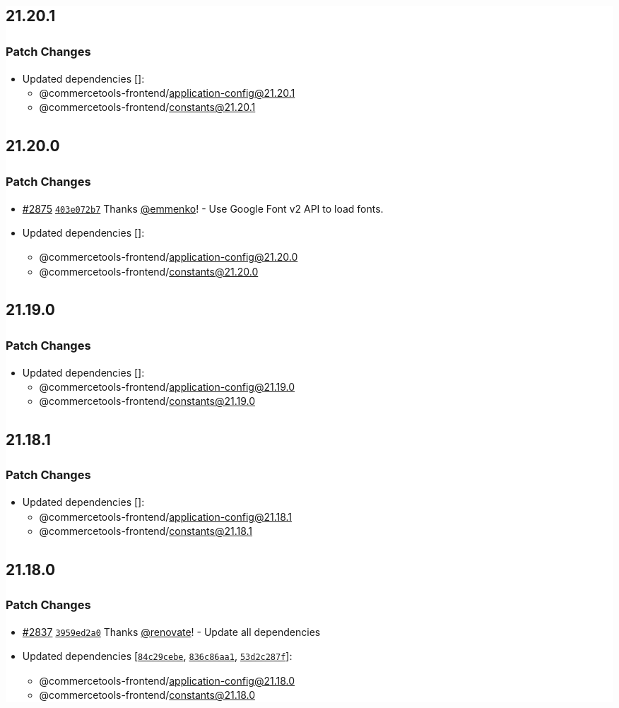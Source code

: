 ## 21.20.1

### Patch Changes

- Updated dependencies []:
  - @commercetools-frontend/application-config@21.20.1
  - @commercetools-frontend/constants@21.20.1

## 21.20.0

### Patch Changes

- [#2875](https://github.com/commercetools/merchant-center-application-kit/pull/2875) [`403e072b7`](https://github.com/commercetools/merchant-center-application-kit/commit/403e072b78e7ac63eff58b8e6372c137500fe2a5) Thanks [@emmenko](https://github.com/emmenko)! - Use Google Font v2 API to load fonts.

- Updated dependencies []:
  - @commercetools-frontend/application-config@21.20.0
  - @commercetools-frontend/constants@21.20.0

## 21.19.0

### Patch Changes

- Updated dependencies []:
  - @commercetools-frontend/application-config@21.19.0
  - @commercetools-frontend/constants@21.19.0

## 21.18.1

### Patch Changes

- Updated dependencies []:
  - @commercetools-frontend/application-config@21.18.1
  - @commercetools-frontend/constants@21.18.1

## 21.18.0

### Patch Changes

- [#2837](https://github.com/commercetools/merchant-center-application-kit/pull/2837) [`3959ed2a0`](https://github.com/commercetools/merchant-center-application-kit/commit/3959ed2a0012077b6366c3a22c749fe7d6e74784) Thanks [@renovate](https://github.com/apps/renovate)! - Update all dependencies

- Updated dependencies [[`84c29cebe`](https://github.com/commercetools/merchant-center-application-kit/commit/84c29cebee389ff246fb1d48e2997c8c529a4750), [`836c86aa1`](https://github.com/commercetools/merchant-center-application-kit/commit/836c86aa187125e0670b2248619a1cbaa094bec2), [`53d2c287f`](https://github.com/commercetools/merchant-center-application-kit/commit/53d2c287f7572769b3038893469cde81ef987c39)]:
  - @commercetools-frontend/application-config@21.18.0
  - @commercetools-frontend/constants@21.18.0
